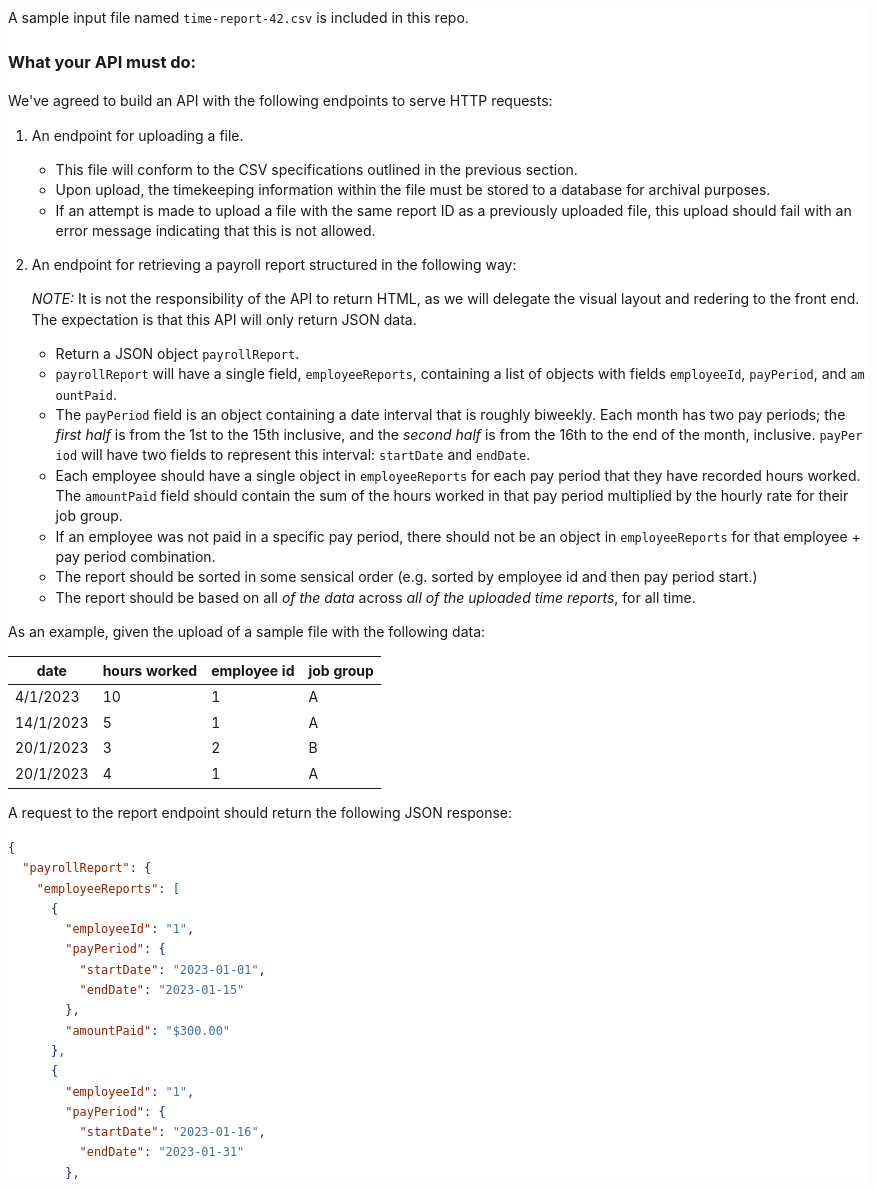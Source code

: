 A sample input file named `time-report-42.csv` is included in this repo.

### What your API must do:

We've agreed to build an API with the following endpoints to serve HTTP requests:

1. An endpoint for uploading a file.

   - This file will conform to the CSV specifications outlined in the previous section.
   - Upon upload, the timekeeping information within the file must be stored to a database for archival purposes.
   - If an attempt is made to upload a file with the same report ID as a previously uploaded file, this upload should fail with an error message indicating that this is not allowed.

2. An endpoint for retrieving a payroll report structured in the following way:

   _NOTE:_ It is not the responsibility of the API to return HTML, as we will delegate the visual layout and redering to the front end. The expectation is that this API will only return JSON data.

   - Return a JSON object `payrollReport`.
   - `payrollReport` will have a single field, `employeeReports`, containing a list of objects with fields `employeeId`, `payPeriod`, and `amountPaid`.
   - The `payPeriod` field is an object containing a date interval that is roughly biweekly. Each month has two pay periods; the _first half_ is from the 1st to the 15th inclusive, and the _second half_ is from the 16th to the end of the month, inclusive. `payPeriod` will have two fields to represent this interval: `startDate` and `endDate`.
   - Each employee should have a single object in `employeeReports` for each pay period that they have recorded hours worked. The `amountPaid` field should contain the sum of the hours worked in that pay period multiplied by the hourly rate for their job group.
   - If an employee was not paid in a specific pay period, there should not be an object in `employeeReports` for that employee + pay period combination.
   - The report should be sorted in some sensical order (e.g. sorted by employee id and then pay period start.)
   - The report should be based on all _of the data_ across _all of the uploaded time reports_, for all time.

As an example, given the upload of a sample file with the following data:

| date       | hours worked | employee id | job group |
   | ---------- | ------------ | ----------- | --------- |
| 4/1/2023   | 10           | 1           | A         |
| 14/1/2023  | 5            | 1           | A         |
| 20/1/2023  | 3            | 2           | B         |
| 20/1/2023  | 4            | 1           | A         |

A request to the report endpoint should return the following JSON response:

   ```json
   {
     "payrollReport": {
       "employeeReports": [
         {
           "employeeId": "1",
           "payPeriod": {
             "startDate": "2023-01-01",
             "endDate": "2023-01-15"
           },
           "amountPaid": "$300.00"
         },
         {
           "employeeId": "1",
           "payPeriod": {
             "startDate": "2023-01-16",
             "endDate": "2023-01-31"
           },
   ```
